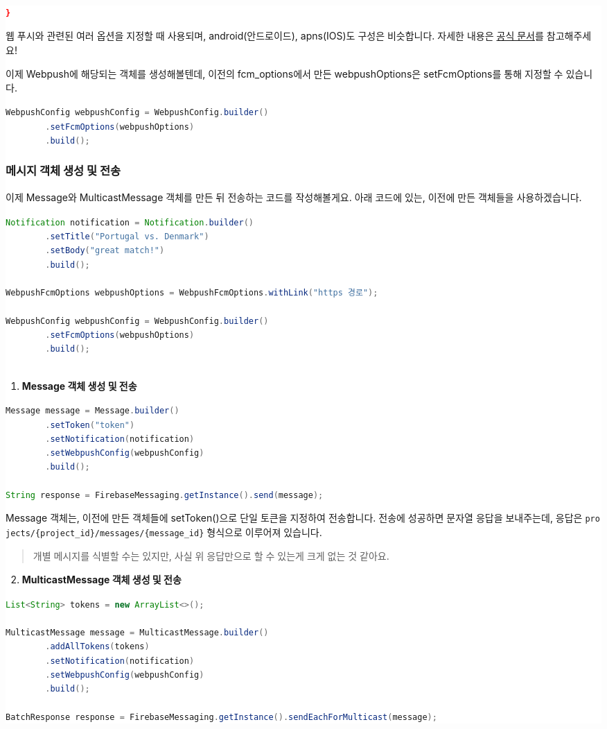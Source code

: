 ```json
}
```

웹 푸시와 관련된 여러 옵션을 지정할 때 사용되며, android(안드로이드), apns(IOS)도 구성은 비슷합니다. 자세한 내용은 [공식 문서](https://firebase.google.com/docs/reference/fcm/rest/v1/projects.messages?hl=ko#webpushconfig)를 참고해주세요!

이제 Webpush에 해당되는 객체를 생성해볼텐데, 이전의 fcm_options에서 만든 webpushOptions은 setFcmOptions를 통해 지정할 수 있습니다.

```java
WebpushConfig webpushConfig = WebpushConfig.builder()
        .setFcmOptions(webpushOptions)
        .build();
```

### 메시지 객체 생성 및 전송

이제 Message와 MulticastMessage 객체를 만든 뒤 전송하는 코드를 작성해볼게요. 아래 코드에 있는, 이전에 만든 객체들을 사용하겠습니다.

```java
Notification notification = Notification.builder()
        .setTitle("Portugal vs. Denmark")
        .setBody("great match!")
        .build();
			
WebpushFcmOptions webpushOptions = WebpushFcmOptions.withLink("https 경로");

WebpushConfig webpushConfig = WebpushConfig.builder()
        .setFcmOptions(webpushOptions)
        .build();
        
```

1. **Message 객체 생성 및 전송**

```java
Message message = Message.builder()
        .setToken("token")
        .setNotification(notification)
        .setWebpushConfig(webpushConfig)
        .build();

String response = FirebaseMessaging.getInstance().send(message);
```

Message 객체는, 이전에 만든 객체들에 setToken()으로 단일 토큰을 지정하여 전송합니다. 전송에 성공하면 문자열 응답을 보내주는데, 응답은 `projects/{project_id}/messages/{message_id}` 형식으로 이루어져 있습니다.

> 개별 메시지를 식별할 수는 있지만, 사실 위 응답만으로 할 수 있는게 크게 없는 것 같아요.
> 

2. **MulticastMessage 객체 생성 및 전송**

```java
List<String> tokens = new ArrayList<>();

MulticastMessage message = MulticastMessage.builder()
        .addAllTokens(tokens)
        .setNotification(notification)
        .setWebpushConfig(webpushConfig)
        .build();
        
BatchResponse response = FirebaseMessaging.getInstance().sendEachForMulticast(message);
```
